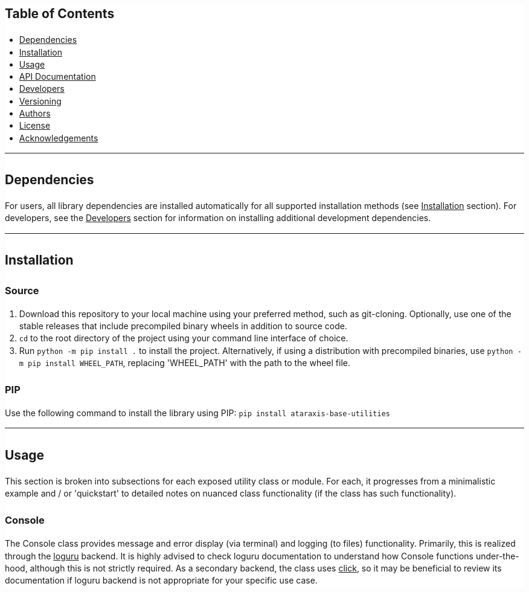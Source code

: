 ## Table of Contents

- [Dependencies](#dependencies)
- [Installation](#installation)
- [Usage](#usage)
- [API Documentation](#api-documentation)
- [Developers](#developers)
- [Versioning](#versioning)
- [Authors](#authors)
- [License](#license)
- [Acknowledgements](#Acknowledgments)
___

## Dependencies

For users, all library dependencies are installed automatically for all supported installation methods 
(see [Installation](#installation) section). For developers, see the [Developers](#developers) section for 
information on installing additional development dependencies.
___

## Installation

### Source

1. Download this repository to your local machine using your preferred method, such as git-cloning. Optionally, use one
   of the stable releases that include precompiled binary wheels in addition to source code.
2. ```cd``` to the root directory of the project using your command line interface of choice.
3. Run ```python -m pip install .``` to install the project. Alternatively, if using a distribution with precompiled
   binaries, use ```python -m pip install WHEEL_PATH```, replacing 'WHEEL_PATH' with the path to the wheel file.

### PIP

Use the following command to install the library using PIP: ```pip install ataraxis-base-utilities```
___

## Usage
This section is broken into subsections for each exposed utility class or module. For each, it progresses from a 
minimalistic example and / or 'quickstart' to detailed notes on nuanced class functionality 
(if the class has such functionality).

### Console
The Console class provides message and error display (via terminal) and logging (to files) functionality. Primarily, 
this is realized through the [loguru](https://github.com/Delgan/loguru) backend. It is highly advised to check loguru 
documentation to understand how Console functions under-the-hood, although this is not strictly required. As a secondary
backend, the class uses [click](https://click.palletsprojects.com/en/8.1.x/), so it may be beneficial to review its 
documentation if loguru backend is not appropriate for your specific use case.
